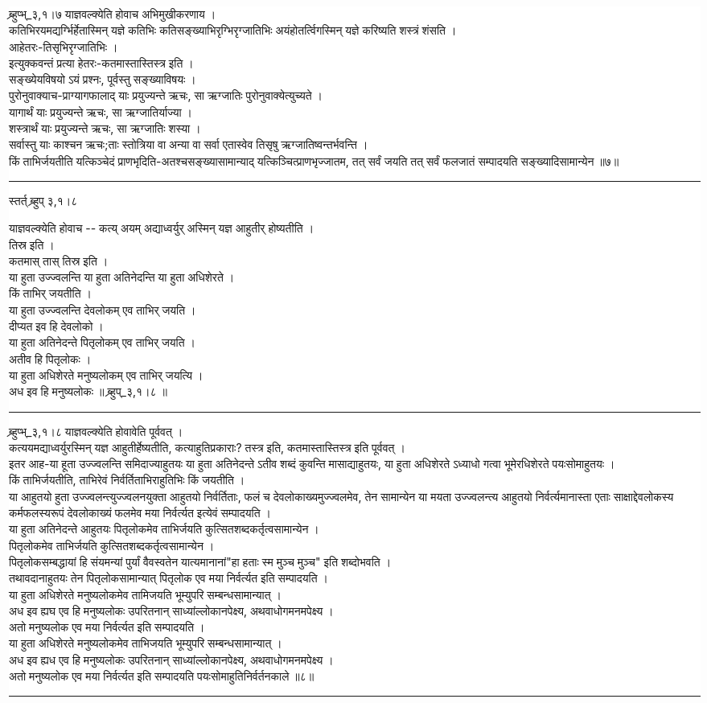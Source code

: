 ब्र्हुप्भ्_३,१।७ याज्ञवल्क्येति होवाच अभिमुखीकरणाय ।  
कतिभिरयमद्यर्ग्भिर्हेतास्मिन् यज्ञे कतिभिः कतिसङ्ख्याभिरृग्भिरृग्जातिभिः अयंहोतर्त्विगस्मिन् यज्ञे करिष्यति शस्त्रं शंसति ।  
आहेतरः-तिसृभिरृग्जातिभिः ।  
इत्युक्कवन्तं प्रत्या हेतरः-कतमास्तास्तिस्त्र इति ।  
सङ्ख्येयविषयो ऽयं प्रश्नः, पूर्वस्तु सङ्ख्याविषयः ।  
पुरोनुवाक्याच-प्राग्यागफालाद् याः प्रयुज्यन्ते ऋचः, सा ऋग्जातिः पुरोनुवाक्येत्युच्यते ।  
यागार्थं याः प्रयुज्यन्ते ऋचः, सा ऋग्जातिर्याज्या ।  
शस्त्रार्थं याः प्रयुज्यन्ते ऋचः, सा ऋग्जातिः शस्या ।  
सर्वास्तु याः काश्चन ऋचः;ताः स्तोत्रिया वा अन्या वा सर्वा एतास्वेव तिसृषु ऋग्जातिष्वन्तर्भवन्ति ।  
किं ताभिर्जयतीति यत्किञ्चेदं प्राणभृदिति-अतश्चसङ्ख्यासामान्याद् यत्किञ्चित्प्राणभृज्जातम, तत् सर्वं जयति तत् सर्वं फलजातं सम्पादयति सङ्ख्यादिसामान्येन ॥७॥

_______________________________________________________________________  
    
स्तर्त् ब्र्हुप् ३,१।८  
    
याज्ञवल्क्येति होवाच -- कत्य् अयम् अद्याध्वर्युर् अस्मिन् यज्ञ आहुतीर् होष्यतीति ।  
तिस्र इति ।  
कतमास् तास् तिस्र इति ।  
या हुता उज्ज्वलन्ति या हुता अतिनेदन्ति या हुता अधिशेरते ।  
किं ताभिर् जयतीति ।  
या हुता उज्ज्वलन्ति देवलोकम् एव ताभिर् जयति ।  
दीप्यत इव हि देवलोको ।  
या हुता अतिनेदन्ते पितृलोकम् एव ताभिर् जयति ।  
अतीव हि पितृलोकः ।  
या हुता अधिशेरते मनुष्यलोकम् एव ताभिर् जयत्यि ।  
अध इव हि मनुष्यलोकः ॥ ब्र्हुप्_३,१।८ ॥  
    
__________

ब्र्हुप्भ्_३,१।८ याज्ञवल्क्येति होवावेति पूर्ववत् ।  
कत्ययमद्याध्वर्युरस्मिन् यज्ञ आहुतीर्हेष्यतीति, कत्याहुतिप्रकाराः? तस्त्र इति, कतमास्तास्तिस्त्र इति पूर्ववत् ।  
इतर आह-या हूता उज्ज्वलन्ति समिदाज्याहुतयः या हुता अतिनेदन्ते ऽतीव शब्दं कुवन्ति मासाद्याहुतयः, या हुता अधिशेरते ऽध्याधो गत्वा भूमेरधिशेरते पयःसोमाहुतयः ।  
किं ताभिर्जयतीति, ताभिरेवं निर्वर्तिताभिराहुतिभिः किं जयतीति ।  
या आहुतयो हुता उज्ज्वलन्त्युज्ज्वलनयुक्ता आहुतयो निर्वर्तिताः, फलं च देवलोकाख्यमुज्ज्वलमेव, तेन सामान्येन या मयता उज्ज्वलन्त्य आहुतयो निर्वर्त्यमानास्ता एताः साक्षाद्देवलोकस्य कर्मफलस्यरूपं देवलोकाख्यं फलमेव मया निर्वर्त्यत इत्येवं सम्पादयति ।  
या हुता अतिनेदन्ते आहुतयः पितृलोकमेव ताभिर्जयति कुत्सितशब्दकर्तृत्वसामान्येन ।  
पितृलोकमेव ताभिर्जयति कुत्सितशब्दकर्तृत्वसामान्येन ।  
पितृलोकसम्बद्धायां हि संयमन्यां पुर्यां वैवस्वतेन यात्यमानानां"हा हताः स्म मुञ्च मुञ्च" इति शब्दोभवति ।  
तथावदानाहुतयः तेन पितृलोकसामान्यात् पितृलोक एव मया निर्वर्त्यत इति सम्पादयति ।  
या हुता अधिशेरते मनुष्यलोकमेव तामिजयति भूम्युपरि सम्बन्धसामान्यात् ।  
अध इव ह्यघ एव हि मनुष्यलोकः उपरितनान् साध्यांल्लोकानपेक्ष्य, अथवाधोगमनमपेक्ष्य ।  
अतो मनुष्यलोक एव मया निर्वर्त्यत इति सम्पादयति ।  
या हुता अधिशेरते मनुष्यलोकमेव ताभिजयति भूम्युपरि सम्बन्धसामान्यात् ।  
अध इव ह्यध एव हि मनुष्यलोकः उपरितनान् साध्यांल्लोकानपेक्ष्य, अथवाधोगमनमपेक्ष्य ।  
अतो मनुष्यलोक एव मया निर्वर्त्यत इति सम्पादयति पयःसोमाहुतिनिर्वर्तनकाले ॥८॥

_______________________________________________________________________  
    